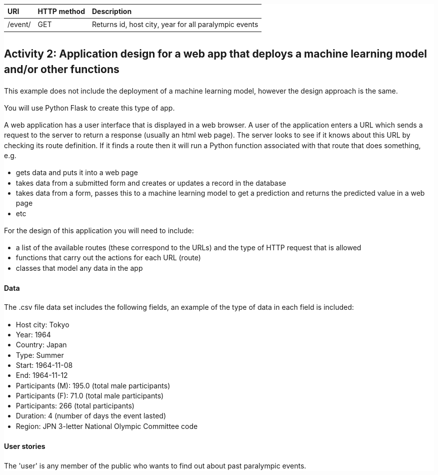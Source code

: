 | URI     | HTTP method | Description                                           |
|:--------|:------------|:------------------------------------------------------|
| /event/ | GET         | Returns id, host city, year for all paralympic events |

## Activity 2: Application design for a web app that deploys a machine learning model and/or other functions

This example does not include the deployment of a machine learning model, however the design approach is the same.

You will use Python Flask to create this type of app.

A web application has a user interface that is displayed in a web browser. A user of the application enters a URL which
sends a request to the server to return a response (usually an html web page). The server looks to see if it knows about
this URL by checking its route definition. If it finds a route then it will run a Python function associated with that
route that does something, e.g.

- gets data and puts it into a web page
- takes data from a submitted form and creates or updates a record in the database
- takes data from a form, passes this to a machine learning model to get a prediction and returns the predicted value in
  a web page
- etc

For the design of this application you will need to include:

- a list of the available routes (these correspond to the URLs) and the type of HTTP request that is allowed
- functions that carry out the actions for each URL (route)
- classes that model any data in the app

#### Data

The .csv file data set includes the following fields, an example of the type of data in each field is included:

- Host city: Tokyo
- Year: 1964
- Country: Japan
- Type: Summer
- Start: 1964-11-08
- End: 1964-11-12
- Participants (M): 195.0 (total male participants)
- Participants (F): 71.0 (total male participants)
- Participants: 266 (total participants)
- Duration: 4 (number of days the event lasted)
- Region: JPN 3-letter National Olympic Committee code

#### User stories

The 'user' is any member of the public who wants to find out about past paralympic events.
